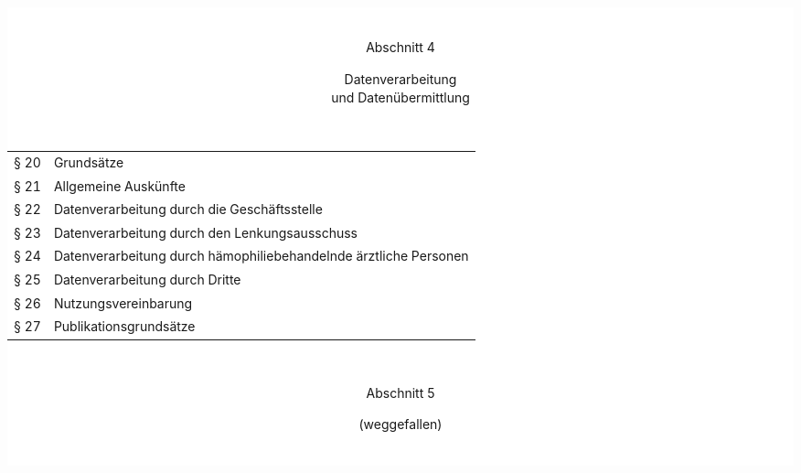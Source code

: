 <div class="jurAbsatz">

 

</div>

<div class="S0" style="text-align:center;">

Abschnitt 4

</div>

<div class="S0" style="text-align:center;">

Datenverarbeitung  
und Datenübermittlung

</div>

<div class="jurAbsatz">

 

</div>

|      |                                                                  |
| :--- | :--------------------------------------------------------------- |
| § 20 | Grundsätze                                                       |
| § 21 | Allgemeine Auskünfte                                             |
| § 22 | Datenverarbeitung durch die Geschäftsstelle                      |
| § 23 | Datenverarbeitung durch den Lenkungsausschuss                    |
| § 24 | Datenverarbeitung durch hämophiliebehandelnde ärztliche Personen |
| § 25 | Datenverarbeitung durch Dritte                                   |
| § 26 | Nutzungsvereinbarung                                             |
| § 27 | Publikationsgrundsätze                                           |

<div class="jurAbsatz">

 

</div>

<div class="S0" style="text-align:center;">

Abschnitt 5

</div>

<div class="S0" style="text-align:center;">

(weggefallen)

</div>

<div class="jurAbsatz">

 
